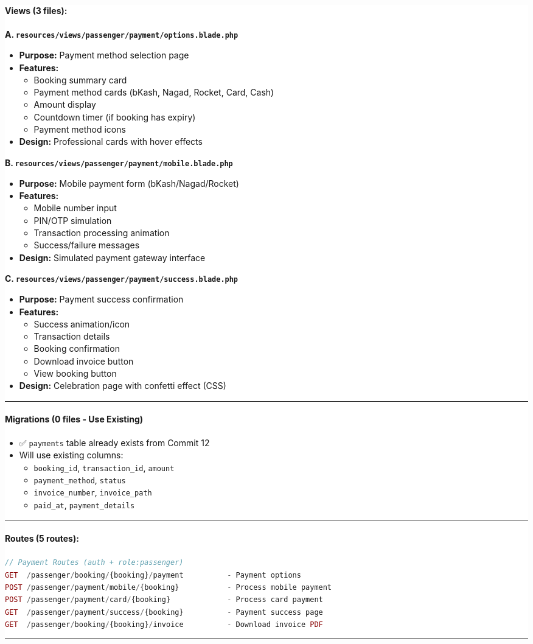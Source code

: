 
#### **Views (3 files):**

**A. `resources/views/passenger/payment/options.blade.php`**
- **Purpose:** Payment method selection page
- **Features:**
  - Booking summary card
  - Payment method cards (bKash, Nagad, Rocket, Card, Cash)
  - Amount display
  - Countdown timer (if booking has expiry)
  - Payment method icons
- **Design:** Professional cards with hover effects

**B. `resources/views/passenger/payment/mobile.blade.php`**
- **Purpose:** Mobile payment form (bKash/Nagad/Rocket)
- **Features:**
  - Mobile number input
  - PIN/OTP simulation
  - Transaction processing animation
  - Success/failure messages
- **Design:** Simulated payment gateway interface

**C. `resources/views/passenger/payment/success.blade.php`**
- **Purpose:** Payment success confirmation
- **Features:**
  - Success animation/icon
  - Transaction details
  - Booking confirmation
  - Download invoice button
  - View booking button
- **Design:** Celebration page with confetti effect (CSS)

---

#### **Migrations (0 files - Use Existing)**
- ✅ `payments` table already exists from Commit 12
- Will use existing columns:
  - `booking_id`, `transaction_id`, `amount`
  - `payment_method`, `status`
  - `invoice_number`, `invoice_path`
  - `paid_at`, `payment_details`

---

#### **Routes (5 routes):**
```php
// Payment Routes (auth + role:passenger)
GET  /passenger/booking/{booking}/payment          - Payment options
POST /passenger/payment/mobile/{booking}           - Process mobile payment
POST /passenger/payment/card/{booking}             - Process card payment
GET  /passenger/payment/success/{booking}          - Payment success page
GET  /passenger/booking/{booking}/invoice          - Download invoice PDF
```

---